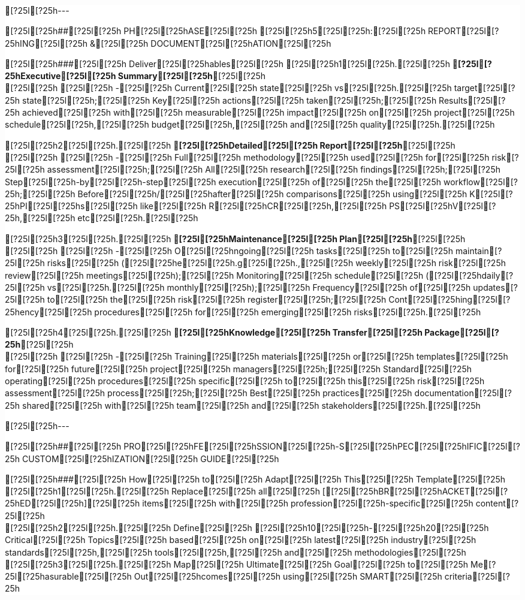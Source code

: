 [?25l[?25h---

[?25l[?25h##[?25l[?25h PH[?25l[?25hASE[?25l[?25h [?25l[?25h5[?25l[?25h:[?25l[?25h REPORT[?25l[?25hING[?25l[?25h &[?25l[?25h DOCUMENT[?25l[?25hATION[?25l[?25h

[?25l[?25h###[?25l[?25h Deliver[?25l[?25hables[?25l[?25h
[?25l[?25h1[?25l[?25h.[?25l[?25h **[?25l[?25hExecutive[?25l[?25h Summary[?25l[?25h**[?25l[?25h  
[?25l[?25h  [?25l[?25h -[?25l[?25h Current[?25l[?25h state[?25l[?25h vs[?25l[?25h.[?25l[?25h target[?25l[?25h state[?25l[?25h;[?25l[?25h Key[?25l[?25h actions[?25l[?25h taken[?25l[?25h;[?25l[?25h Results[?25l[?25h achieved[?25l[?25h with[?25l[?25h measurable[?25l[?25h impact[?25l[?25h on[?25l[?25h project[?25l[?25h schedule[?25l[?25h,[?25l[?25h budget[?25l[?25h,[?25l[?25h and[?25l[?25h quality[?25l[?25h.[?25l[?25h  

[?25l[?25h2[?25l[?25h.[?25l[?25h **[?25l[?25hDetailed[?25l[?25h Report[?25l[?25h**[?25l[?25h  
[?25l[?25h  [?25l[?25h -[?25l[?25h Full[?25l[?25h methodology[?25l[?25h used[?25l[?25h for[?25l[?25h risk[?25l[?25h assessment[?25l[?25h;[?25l[?25h All[?25l[?25h research[?25l[?25h findings[?25l[?25h;[?25l[?25h Step[?25l[?25h-by[?25l[?25h-step[?25l[?25h execution[?25l[?25h of[?25l[?25h the[?25l[?25h workflow[?25l[?25h;[?25l[?25h Before[?25l[?25h/[?25l[?25hafter[?25l[?25h comparisons[?25l[?25h using[?25l[?25h K[?25l[?25hPI[?25l[?25hs[?25l[?25h like[?25l[?25h R[?25l[?25hCR[?25l[?25h,[?25l[?25h PS[?25l[?25hV[?25l[?25h,[?25l[?25h etc[?25l[?25h.[?25l[?25h  

[?25l[?25h3[?25l[?25h.[?25l[?25h **[?25l[?25hMaintenance[?25l[?25h Plan[?25l[?25h**[?25l[?25h  
[?25l[?25h  [?25l[?25h -[?25l[?25h O[?25l[?25hngoing[?25l[?25h tasks[?25l[?25h to[?25l[?25h maintain[?25l[?25h risks[?25l[?25h ([?25l[?25he[?25l[?25h.g[?25l[?25h.,[?25l[?25h weekly[?25l[?25h risk[?25l[?25h review[?25l[?25h meetings[?25l[?25h);[?25l[?25h Monitoring[?25l[?25h schedule[?25l[?25h ([?25l[?25hdaily[?25l[?25h vs[?25l[?25h.[?25l[?25h monthly[?25l[?25h);[?25l[?25h Frequency[?25l[?25h of[?25l[?25h updates[?25l[?25h to[?25l[?25h the[?25l[?25h risk[?25l[?25h register[?25l[?25h;[?25l[?25h Cont[?25l[?25hing[?25l[?25hency[?25l[?25h procedures[?25l[?25h for[?25l[?25h emerging[?25l[?25h risks[?25l[?25h.[?25l[?25h  

[?25l[?25h4[?25l[?25h.[?25l[?25h **[?25l[?25hKnowledge[?25l[?25h Transfer[?25l[?25h Package[?25l[?25h**[?25l[?25h  
[?25l[?25h  [?25l[?25h -[?25l[?25h Training[?25l[?25h materials[?25l[?25h or[?25l[?25h templates[?25l[?25h for[?25l[?25h future[?25l[?25h project[?25l[?25h managers[?25l[?25h;[?25l[?25h Standard[?25l[?25h operating[?25l[?25h procedures[?25l[?25h specific[?25l[?25h to[?25l[?25h this[?25l[?25h risk[?25l[?25h assessment[?25l[?25h process[?25l[?25h;[?25l[?25h Best[?25l[?25h practices[?25l[?25h documentation[?25l[?25h shared[?25l[?25h with[?25l[?25h team[?25l[?25h and[?25l[?25h stakeholders[?25l[?25h.[?25l[?25h  

[?25l[?25h---

[?25l[?25h##[?25l[?25h PRO[?25l[?25hFE[?25l[?25hSSION[?25l[?25h-S[?25l[?25hPEC[?25l[?25hIFIC[?25l[?25h CUSTOM[?25l[?25hIZATION[?25l[?25h GUIDE[?25l[?25h

[?25l[?25h###[?25l[?25h How[?25l[?25h to[?25l[?25h Adapt[?25l[?25h This[?25l[?25h Template[?25l[?25h
[?25l[?25h1[?25l[?25h.[?25l[?25h Replace[?25l[?25h all[?25l[?25h [[?25l[?25hBR[?25l[?25hACKET[?25l[?25hED[?25l[?25h][?25l[?25h items[?25l[?25h with[?25l[?25h profession[?25l[?25h-specific[?25l[?25h content[?25l[?25h  
[?25l[?25h2[?25l[?25h.[?25l[?25h Define[?25l[?25h [?25l[?25h10[?25l[?25h-[?25l[?25h20[?25l[?25h Critical[?25l[?25h Topics[?25l[?25h based[?25l[?25h on[?25l[?25h latest[?25l[?25h industry[?25l[?25h standards[?25l[?25h,[?25l[?25h tools[?25l[?25h,[?25l[?25h and[?25l[?25h methodologies[?25l[?25h  
[?25l[?25h3[?25l[?25h.[?25l[?25h Map[?25l[?25h Ultimate[?25l[?25h Goal[?25l[?25h to[?25l[?25h Me[?25l[?25hasurable[?25l[?25h Out[?25l[?25hcomes[?25l[?25h using[?25l[?25h SMART[?25l[?25h criteria[?25l[?25h  

